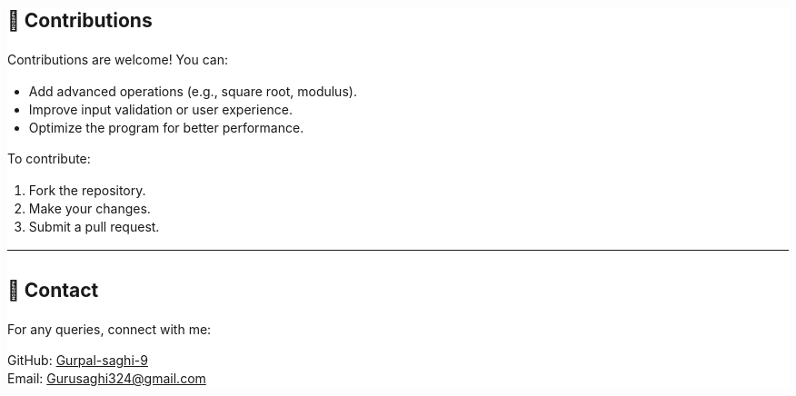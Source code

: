 
## 🤝 Contributions
Contributions are welcome! You can:
- Add advanced operations (e.g., square root, modulus).
- Improve input validation or user experience.
- Optimize the program for better performance.

To contribute:
1. Fork the repository.
2. Make your changes.
3. Submit a pull request.

---

## 📧 Contact
For any queries, connect with me:

GitHub: [Gurpal-saghi-9](https://github.com/Gurpal-saghi-9)  
Email: Gurusaghi324@gmail.com  
